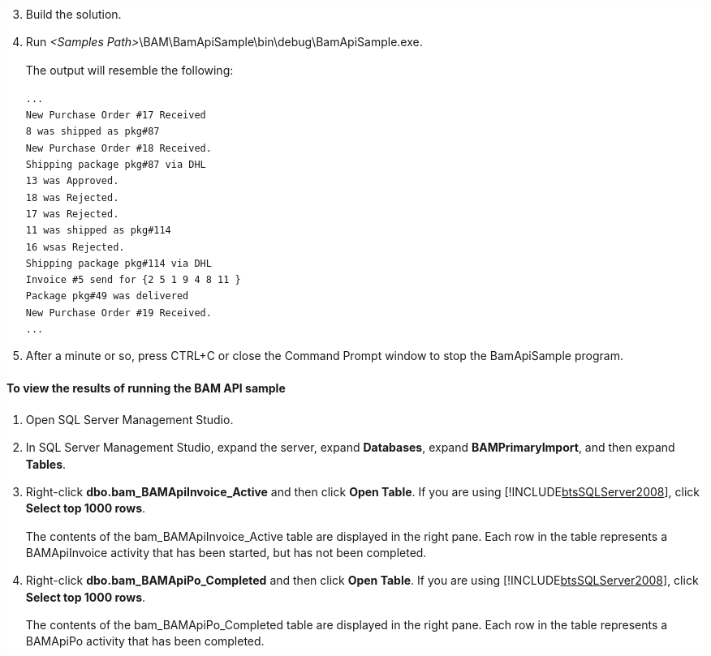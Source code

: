 3.  Build the solution.  
  
4.  Run *\<Samples Path>*\BAM\BamApiSample\bin\debug\BamApiSample.exe.  
  
     The output will resemble the following:  
  
    ```  
    ...  
    New Purchase Order #17 Received  
    8 was shipped as pkg#87  
    New Purchase Order #18 Received.  
    Shipping package pkg#87 via DHL  
    13 was Approved.  
    18 was Rejected.  
    17 was Rejected.  
    11 was shipped as pkg#114  
    16 wsas Rejected.  
    Shipping package pkg#114 via DHL  
    Invoice #5 send for {2 5 1 9 4 8 11 }  
    Package pkg#49 was delivered  
    New Purchase Order #19 Received.  
    ...  
    ```  
  
5.  After a minute or so, press CTRL+C or close the Command Prompt window to stop the BamApiSample program.  
  
#### To view the results of running the BAM API sample  
  
1.  Open SQL Server Management Studio.  
  
2.  In SQL Server Management Studio, expand the server, expand **Databases**, expand **BAMPrimaryImport**, and then expand **Tables**.  
  
3.  Right-click **dbo.bam_BAMApiInvoice_Active** and then click **Open Table**. If you are using [!INCLUDE[btsSQLServer2008](../includes/btssqlserver2008-md.md)], click **Select top 1000 rows**.  
  
     The contents of the bam_BAMApiInvoice_Active table are displayed in the right pane. Each row in the table represents a BAMApiInvoice activity that has been started, but  has not been completed.  
  
4.  Right-click **dbo.bam_BAMApiPo_Completed** and then click **Open Table**. If you are using [!INCLUDE[btsSQLServer2008](../includes/btssqlserver2008-md.md)], click **Select top 1000 rows**.  
  
     The contents of the bam_BAMApiPo_Completed table are displayed in the right pane. Each row in the table represents a BAMApiPo activity that has been completed.